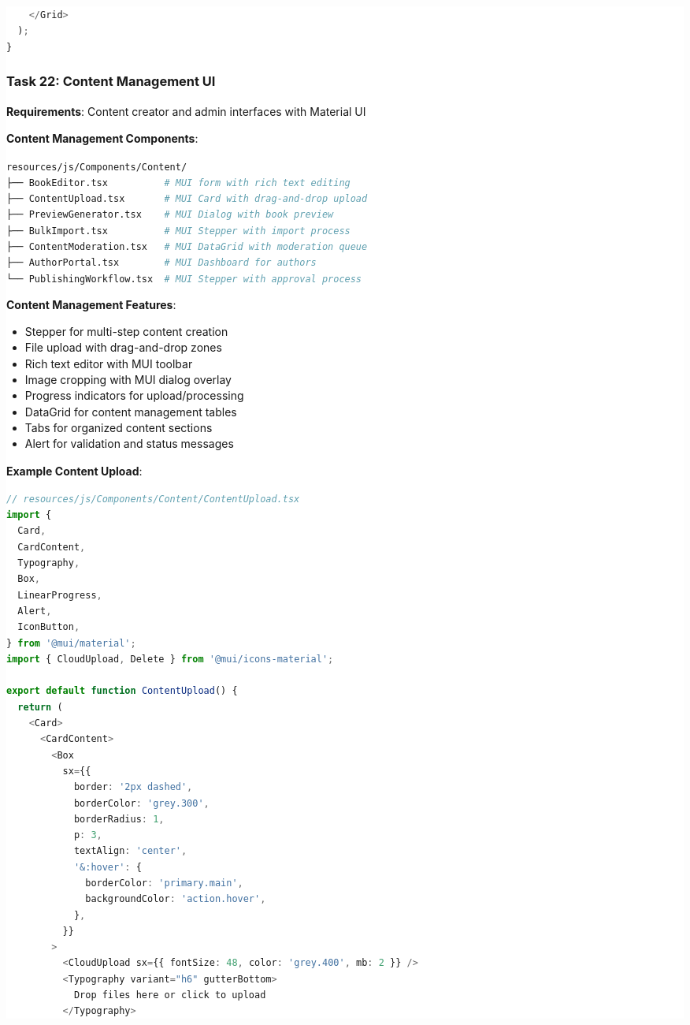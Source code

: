 ```typescript
    </Grid>
  );
}
```

### Task 22: Content Management UI
**Requirements**: Content creator and admin interfaces with Material UI

**Content Management Components**:
```bash
resources/js/Components/Content/
├── BookEditor.tsx          # MUI form with rich text editing
├── ContentUpload.tsx       # MUI Card with drag-and-drop upload
├── PreviewGenerator.tsx    # MUI Dialog with book preview
├── BulkImport.tsx          # MUI Stepper with import process
├── ContentModeration.tsx   # MUI DataGrid with moderation queue
├── AuthorPortal.tsx        # MUI Dashboard for authors
└── PublishingWorkflow.tsx  # MUI Stepper with approval process
```

**Content Management Features**:
- Stepper for multi-step content creation
- File upload with drag-and-drop zones
- Rich text editor with MUI toolbar
- Image cropping with MUI dialog overlay
- Progress indicators for upload/processing
- DataGrid for content management tables
- Tabs for organized content sections
- Alert for validation and status messages

**Example Content Upload**:
```typescript
// resources/js/Components/Content/ContentUpload.tsx
import {
  Card,
  CardContent,
  Typography,
  Box,
  LinearProgress,
  Alert,
  IconButton,
} from '@mui/material';
import { CloudUpload, Delete } from '@mui/icons-material';

export default function ContentUpload() {
  return (
    <Card>
      <CardContent>
        <Box
          sx={{
            border: '2px dashed',
            borderColor: 'grey.300',
            borderRadius: 1,
            p: 3,
            textAlign: 'center',
            '&:hover': {
              borderColor: 'primary.main',
              backgroundColor: 'action.hover',
            },
          }}
        >
          <CloudUpload sx={{ fontSize: 48, color: 'grey.400', mb: 2 }} />
          <Typography variant="h6" gutterBottom>
            Drop files here or click to upload
          </Typography>
```